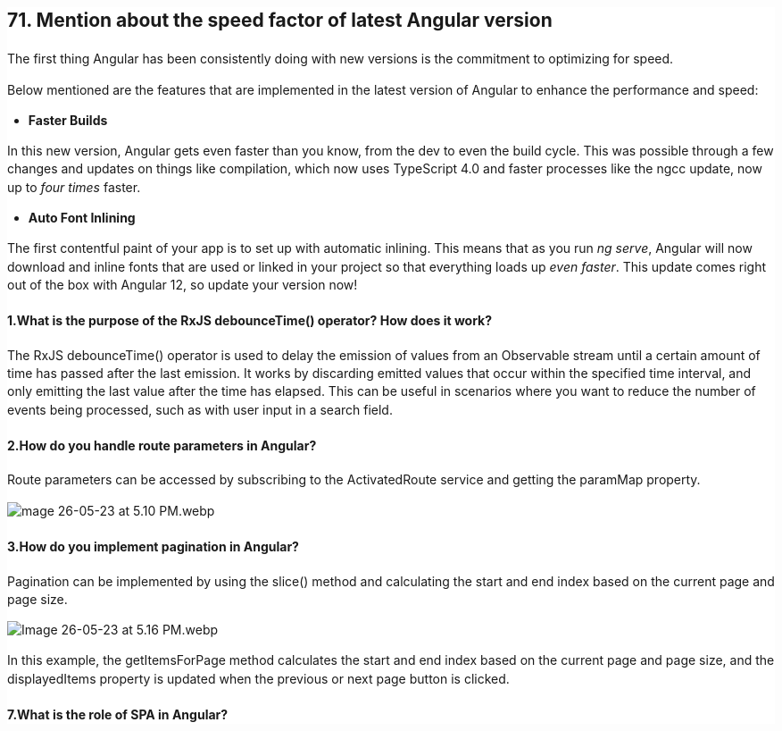 

## **71. Mention about the speed factor of latest Angular version**

The first thing Angular has been consistently doing with new versions is the commitment to optimizing for speed.

Below mentioned are the features that are implemented in the latest version of Angular to enhance the performance and speed:

- **Faster Builds**

In this new version, Angular gets even faster than you know, from the dev to even the build cycle. This was possible through a few changes and updates on things like compilation, which now uses TypeScript 4.0 and faster processes like the ngcc update, now up to *four times* faster.

- **Auto Font Inlining**

The first contentful paint of your app is to set up with automatic inlining. This means that as you run *ng serve*, Angular will now download and inline fonts that are used or linked in your project so that everything loads up *even faster*. This update comes right out of the box with Angular 12, so update your version now!



#### 1.What is the purpose of the RxJS debounceTime() operator? How does it work?

The RxJS debounceTime() operator is used to delay the emission of values from an Observable stream until a certain amount of time has passed after the last emission. It works by discarding emitted values that occur within the specified time interval, and only emitting the last value after the time has elapsed. This can be useful in scenarios where you want to reduce the number of events being processed, such as with user input in a search field.



#### 2.How do you handle route parameters in Angular?

Route parameters can be accessed by subscribing to the ActivatedRoute service and getting the paramMap property.

![mage 26-05-23 at 5.10 PM.webp](https://d2mk45aasx86xg.cloudfront.net/mage_26_05_23_at_5_10_PM_b323613a3b.webp)

#### 3.How do you implement pagination in Angular?

Pagination can be implemented by using the slice() method and calculating the start and end index based on the current page and page size.

![Image 26-05-23 at 5.16 PM.webp](https://d2mk45aasx86xg.cloudfront.net/Image_26_05_23_at_5_16_PM_1cb3fc2f15.webp)

In this example, the getItemsForPage method calculates the start and end index based on the current page and page size, and the displayedItems property is updated when the previous or next page button is clicked.



#### 7.What is the role of SPA in Angular?
